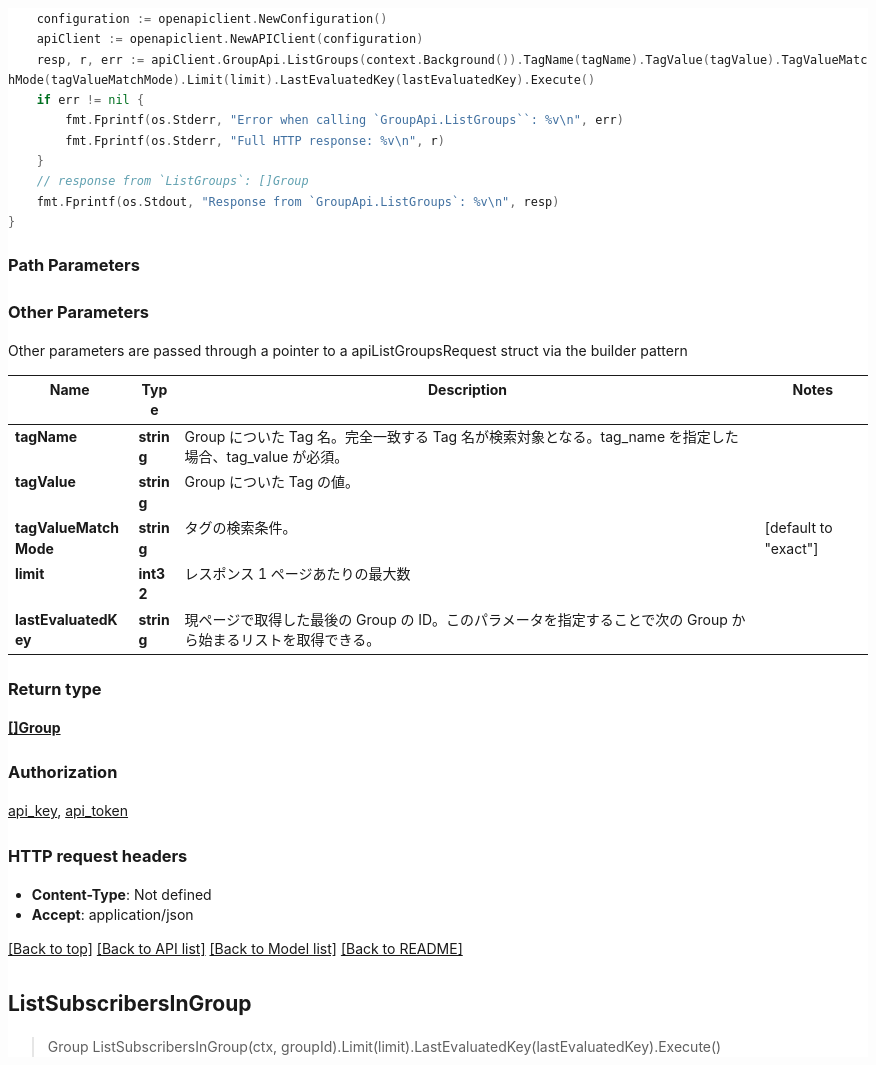 ```go
    configuration := openapiclient.NewConfiguration()
    apiClient := openapiclient.NewAPIClient(configuration)
    resp, r, err := apiClient.GroupApi.ListGroups(context.Background()).TagName(tagName).TagValue(tagValue).TagValueMatchMode(tagValueMatchMode).Limit(limit).LastEvaluatedKey(lastEvaluatedKey).Execute()
    if err != nil {
        fmt.Fprintf(os.Stderr, "Error when calling `GroupApi.ListGroups``: %v\n", err)
        fmt.Fprintf(os.Stderr, "Full HTTP response: %v\n", r)
    }
    // response from `ListGroups`: []Group
    fmt.Fprintf(os.Stdout, "Response from `GroupApi.ListGroups`: %v\n", resp)
}
```

### Path Parameters



### Other Parameters

Other parameters are passed through a pointer to a apiListGroupsRequest struct via the builder pattern


Name | Type | Description  | Notes
------------- | ------------- | ------------- | -------------
 **tagName** | **string** | Group についた Tag 名。完全一致する Tag 名が検索対象となる。tag_name を指定した場合、tag_value が必須。 | 
 **tagValue** | **string** | Group についた Tag の値。 | 
 **tagValueMatchMode** | **string** | タグの検索条件。 | [default to &quot;exact&quot;]
 **limit** | **int32** | レスポンス 1 ページあたりの最大数 | 
 **lastEvaluatedKey** | **string** | 現ページで取得した最後の Group の ID。このパラメータを指定することで次の Group から始まるリストを取得できる。 | 

### Return type

[**[]Group**](Group.md)

### Authorization

[api_key](../README.md#api_key), [api_token](../README.md#api_token)

### HTTP request headers

- **Content-Type**: Not defined
- **Accept**: application/json

[[Back to top]](#) [[Back to API list]](../README.md#documentation-for-api-endpoints)
[[Back to Model list]](../README.md#documentation-for-models)
[[Back to README]](../README.md)


## ListSubscribersInGroup

> Group ListSubscribersInGroup(ctx, groupId).Limit(limit).LastEvaluatedKey(lastEvaluatedKey).Execute()
